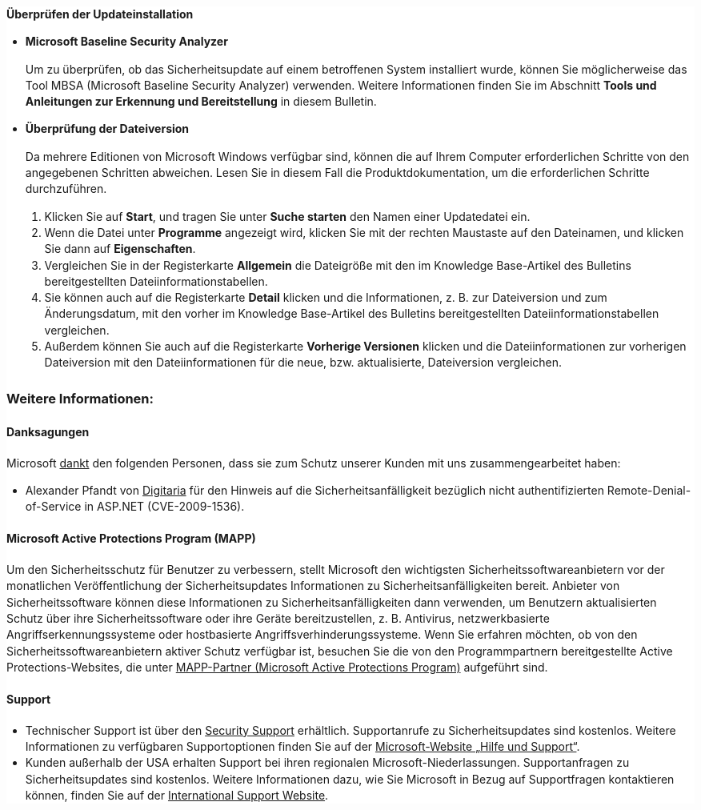 **Überprüfen der Updateinstallation**
  
-   **Microsoft Baseline Security Analyzer**
  
    Um zu überprüfen, ob das Sicherheitsupdate auf einem betroffenen System installiert wurde, können Sie möglicherweise das Tool MBSA (Microsoft Baseline Security Analyzer) verwenden. Weitere Informationen finden Sie im Abschnitt **Tools und Anleitungen zur Erkennung und Bereitstellung** in diesem Bulletin.
  
-   **Überprüfung der Dateiversion**
  
    Da mehrere Editionen von Microsoft Windows verfügbar sind, können die auf Ihrem Computer erforderlichen Schritte von den angegebenen Schritten abweichen. Lesen Sie in diesem Fall die Produktdokumentation, um die erforderlichen Schritte durchzuführen.
  
    1.  Klicken Sie auf **Start**, und tragen Sie unter **Suche starten** den Namen einer Updatedatei ein.  
    2.  Wenn die Datei unter **Programme** angezeigt wird, klicken Sie mit der rechten Maustaste auf den Dateinamen, und klicken Sie dann auf **Eigenschaften**.  
    3.  Vergleichen Sie in der Registerkarte **Allgemein** die Dateigröße mit den im Knowledge Base-Artikel des Bulletins bereitgestellten Dateiinformationstabellen.  
    4.  Sie können auch auf die Registerkarte **Detail** klicken und die Informationen, z. B. zur Dateiversion und zum Änderungsdatum, mit den vorher im Knowledge Base-Artikel des Bulletins bereitgestellten Dateiinformationstabellen vergleichen.  
    5.  Außerdem können Sie auch auf die Registerkarte **Vorherige Versionen** klicken und die Dateiinformationen zur vorherigen Dateiversion mit den Dateiinformationen für die neue, bzw. aktualisierte, Dateiversion vergleichen.
  
### Weitere Informationen:
  
#### Danksagungen
  
Microsoft [dankt](http://www.microsoft.com/germany/technet/sicherheit/bulletins/policy.mspx) den folgenden Personen, dass sie zum Schutz unserer Kunden mit uns zusammengearbeitet haben:
  
-   Alexander Pfandt von [Digitaria](http://www.digitaria.com/) für den Hinweis auf die Sicherheitsanfälligkeit bezüglich nicht authentifizierten Remote-Denial-of-Service in ASP.NET (CVE-2009-1536).
  
#### Microsoft Active Protections Program (MAPP)
  
Um den Sicherheitsschutz für Benutzer zu verbessern, stellt Microsoft den wichtigsten Sicherheitssoftwareanbietern vor der monatlichen Veröffentlichung der Sicherheitsupdates Informationen zu Sicherheitsanfälligkeiten bereit. Anbieter von Sicherheitssoftware können diese Informationen zu Sicherheitsanfälligkeiten dann verwenden, um Benutzern aktualisierten Schutz über ihre Sicherheitssoftware oder ihre Geräte bereitzustellen, z. B. Antivirus, netzwerkbasierte Angriffserkennungssysteme oder hostbasierte Angriffsverhinderungssysteme. Wenn Sie erfahren möchten, ob von den Sicherheitssoftwareanbietern aktiver Schutz verfügbar ist, besuchen Sie die von den Programmpartnern bereitgestellte Active Protections-Websites, die unter [MAPP-Partner (Microsoft Active Protections Program)](http://www.microsoft.com/security/msrc/mapp/partners.mspx) aufgeführt sind.
  
#### Support
  
-   Technischer Support ist über den [Security Support](http://go.microsoft.com/fwlink/?linkid=21131) erhältlich. Supportanrufe zu Sicherheitsupdates sind kostenlos. Weitere Informationen zu verfügbaren Supportoptionen finden Sie auf der [Microsoft-Website „Hilfe und Support“](http://support.microsoft.com/).  
-   Kunden außerhalb der USA erhalten Support bei ihren regionalen Microsoft-Niederlassungen. Supportanfragen zu Sicherheitsupdates sind kostenlos. Weitere Informationen dazu, wie Sie Microsoft in Bezug auf Supportfragen kontaktieren können, finden Sie auf der [International Support Website](http://go.microsoft.com/fwlink/?linkid=21155).
  